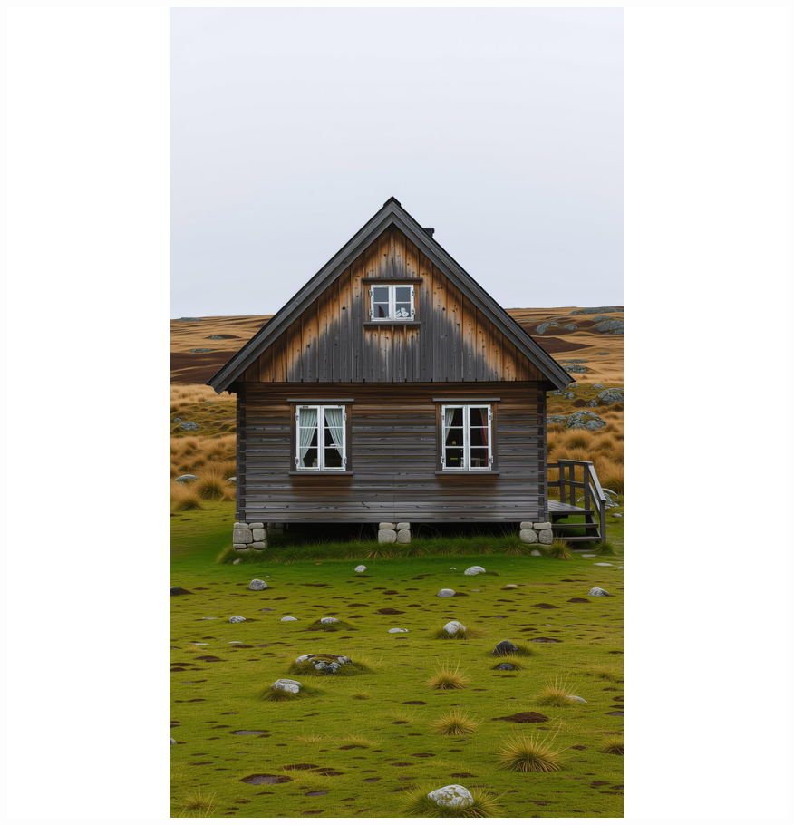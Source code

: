 <div style="display: flex; justify-content: center; gap: 10px; margin: 10px 0;">
<img src="https://github.com/Willian7004/media-blog/blob/main/files/202506/2025061401/ComfyUI_00964_.jpg?raw=true" style="width:500px;" />
